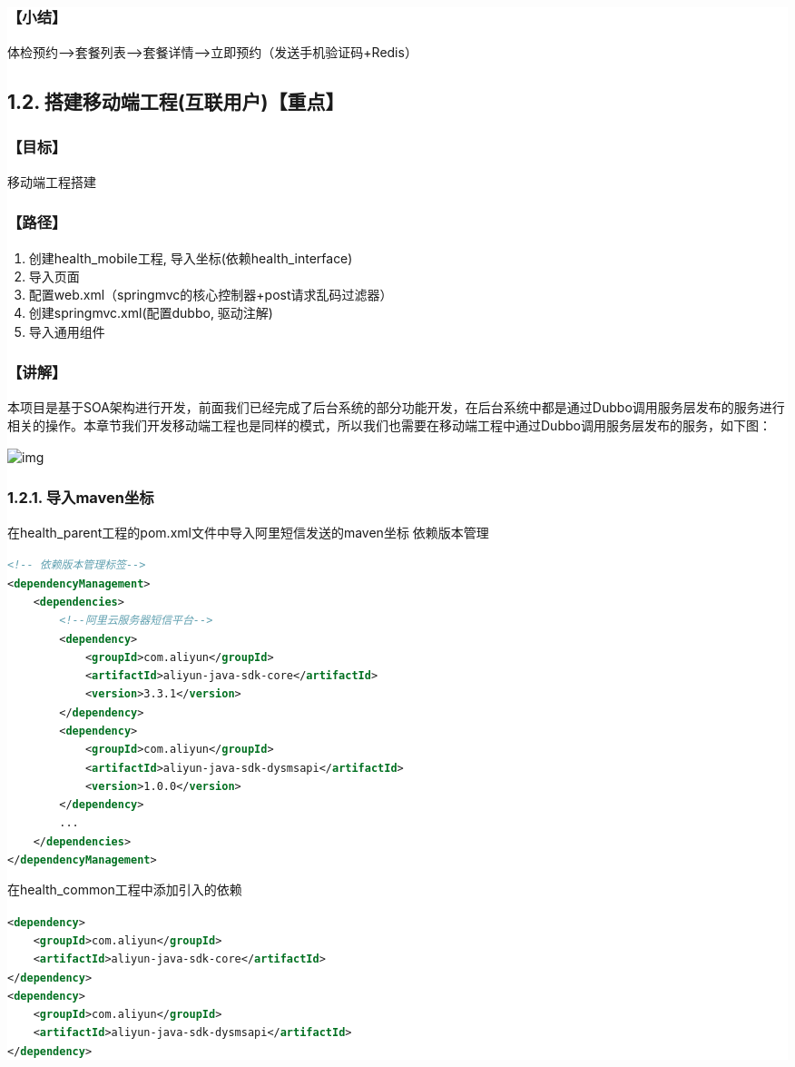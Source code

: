 ### 【小结】

体检预约-->套餐列表-->套餐详情-->立即预约（发送手机验证码+Redis）

## 1.2. **搭建移动端工程**(互联用户)【重点】

### 【目标】

移动端工程搭建

### 【路径】

1. 创建health_mobile工程, 导入坐标(依赖health_interface)
2. 导入页面
3. 配置web.xml（springmvc的核心控制器+post请求乱码过滤器）
4. 创建springmvc.xml(配置dubbo, 驱动注解)
5. 导入通用组件

### 【讲解】

本项目是基于SOA架构进行开发，前面我们已经完成了后台系统的部分功能开发，在后台系统中都是通过Dubbo调用服务层发布的服务进行相关的操作。本章节我们开发移动端工程也是同样的模式，所以我们也需要在移动端工程中通过Dubbo调用服务层发布的服务，如下图：

![img](./img/013.png) 

### 1.2.1. **导入maven坐标**

在health_parent工程的pom.xml文件中导入阿里短信发送的maven坐标 依赖版本管理

```xml
<!-- 依赖版本管理标签-->
<dependencyManagement>
    <dependencies>
        <!--阿里云服务器短信平台-->
        <dependency>
            <groupId>com.aliyun</groupId>
            <artifactId>aliyun-java-sdk-core</artifactId>
            <version>3.3.1</version>
        </dependency>
        <dependency>
            <groupId>com.aliyun</groupId>
            <artifactId>aliyun-java-sdk-dysmsapi</artifactId>
            <version>1.0.0</version>
        </dependency>
        ...
    </dependencies>
</dependencyManagement>
```

 在health_common工程中添加引入的依赖

```xml
<dependency>
    <groupId>com.aliyun</groupId>
    <artifactId>aliyun-java-sdk-core</artifactId>
</dependency>
<dependency>
    <groupId>com.aliyun</groupId>
    <artifactId>aliyun-java-sdk-dysmsapi</artifactId>
</dependency>
```
